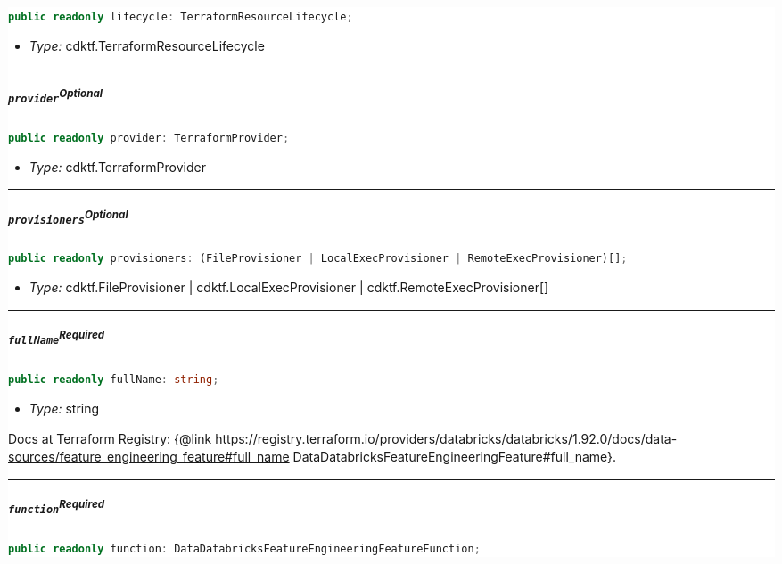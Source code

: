 ```typescript
public readonly lifecycle: TerraformResourceLifecycle;
```

- *Type:* cdktf.TerraformResourceLifecycle

---

##### `provider`<sup>Optional</sup> <a name="provider" id="@cdktf/provider-databricks.dataDatabricksFeatureEngineeringFeature.DataDatabricksFeatureEngineeringFeatureConfig.property.provider"></a>

```typescript
public readonly provider: TerraformProvider;
```

- *Type:* cdktf.TerraformProvider

---

##### `provisioners`<sup>Optional</sup> <a name="provisioners" id="@cdktf/provider-databricks.dataDatabricksFeatureEngineeringFeature.DataDatabricksFeatureEngineeringFeatureConfig.property.provisioners"></a>

```typescript
public readonly provisioners: (FileProvisioner | LocalExecProvisioner | RemoteExecProvisioner)[];
```

- *Type:* cdktf.FileProvisioner | cdktf.LocalExecProvisioner | cdktf.RemoteExecProvisioner[]

---

##### `fullName`<sup>Required</sup> <a name="fullName" id="@cdktf/provider-databricks.dataDatabricksFeatureEngineeringFeature.DataDatabricksFeatureEngineeringFeatureConfig.property.fullName"></a>

```typescript
public readonly fullName: string;
```

- *Type:* string

Docs at Terraform Registry: {@link https://registry.terraform.io/providers/databricks/databricks/1.92.0/docs/data-sources/feature_engineering_feature#full_name DataDatabricksFeatureEngineeringFeature#full_name}.

---

##### `function`<sup>Required</sup> <a name="function" id="@cdktf/provider-databricks.dataDatabricksFeatureEngineeringFeature.DataDatabricksFeatureEngineeringFeatureConfig.property.function"></a>

```typescript
public readonly function: DataDatabricksFeatureEngineeringFeatureFunction;
```
